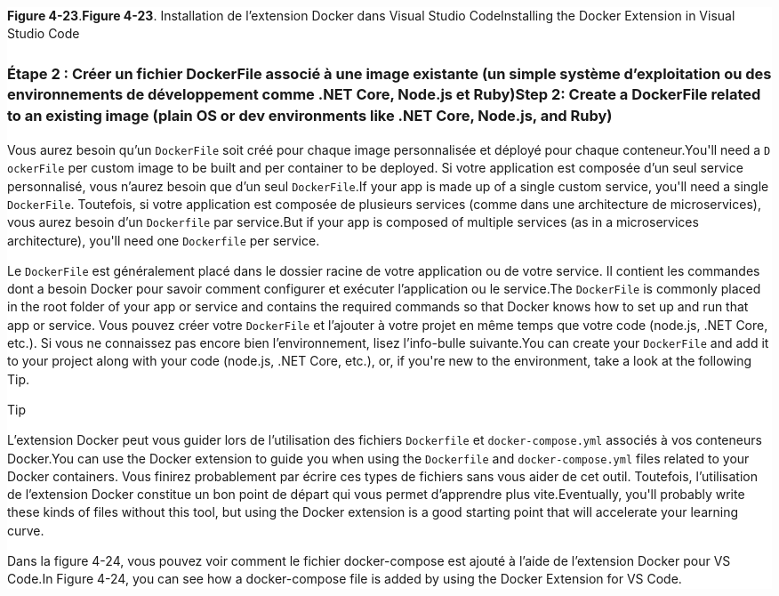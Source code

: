 <span data-ttu-id="12d85-149">**Figure 4-23**.</span><span class="sxs-lookup"><span data-stu-id="12d85-149">**Figure 4-23**.</span></span> <span data-ttu-id="12d85-150">Installation de l’extension Docker dans Visual Studio Code</span><span class="sxs-lookup"><span data-stu-id="12d85-150">Installing the Docker Extension in Visual Studio Code</span></span>

### <a name="step-2-create-a-dockerfile-related-to-an-existing-image-plain-os-or-dev-environments-like-net-core-nodejs-and-ruby"></a><span data-ttu-id="12d85-151">Étape 2 : Créer un fichier DockerFile associé à une image existante (un simple système d’exploitation ou des environnements de développement comme .NET Core, Node.js et Ruby)</span><span class="sxs-lookup"><span data-stu-id="12d85-151">Step 2: Create a DockerFile related to an existing image (plain OS or dev environments like .NET Core, Node.js, and Ruby)</span></span>

<span data-ttu-id="12d85-152">Vous aurez besoin qu’un `DockerFile` soit créé pour chaque image personnalisée et déployé pour chaque conteneur.</span><span class="sxs-lookup"><span data-stu-id="12d85-152">You'll need a `DockerFile` per custom image to be built and per container to be deployed.</span></span> <span data-ttu-id="12d85-153">Si votre application est composée d’un seul service personnalisé, vous n’aurez besoin que d’un seul `DockerFile`.</span><span class="sxs-lookup"><span data-stu-id="12d85-153">If your app is made up of a single custom service, you'll need a single `DockerFile`.</span></span> <span data-ttu-id="12d85-154">Toutefois, si votre application est composée de plusieurs services (comme dans une architecture de microservices), vous aurez besoin d’un `Dockerfile` par service.</span><span class="sxs-lookup"><span data-stu-id="12d85-154">But if your app is composed of multiple services (as in a microservices architecture), you'll need one `Dockerfile` per service.</span></span>

<span data-ttu-id="12d85-155">Le `DockerFile` est généralement placé dans le dossier racine de votre application ou de votre service. Il contient les commandes dont a besoin Docker pour savoir comment configurer et exécuter l’application ou le service.</span><span class="sxs-lookup"><span data-stu-id="12d85-155">The `DockerFile` is commonly placed in the root folder of your app or service and contains the required commands so that Docker knows how to set up and run that app or service.</span></span> <span data-ttu-id="12d85-156">Vous pouvez créer votre `DockerFile` et l’ajouter à votre projet en même temps que votre code (node.js, .NET Core, etc.). Si vous ne connaissez pas encore bien l’environnement, lisez l’info-bulle suivante.</span><span class="sxs-lookup"><span data-stu-id="12d85-156">You can create your `DockerFile` and add it to your project along with your code (node.js, .NET Core, etc.), or, if you're new to the environment, take a look at the following Tip.</span></span>

> [!TIP]
> <span data-ttu-id="12d85-157">L’extension Docker peut vous guider lors de l’utilisation des fichiers `Dockerfile` et `docker-compose.yml` associés à vos conteneurs Docker.</span><span class="sxs-lookup"><span data-stu-id="12d85-157">You can use the Docker extension to guide you when using the `Dockerfile` and `docker-compose.yml` files related to your Docker containers.</span></span> <span data-ttu-id="12d85-158">Vous finirez probablement par écrire ces types de fichiers sans vous aider de cet outil. Toutefois, l’utilisation de l’extension Docker constitue un bon point de départ qui vous permet d’apprendre plus vite.</span><span class="sxs-lookup"><span data-stu-id="12d85-158">Eventually, you'll probably write these kinds of files without this tool, but using the Docker extension is a good starting point that will accelerate your learning curve.</span></span>

<span data-ttu-id="12d85-159">Dans la figure 4-24, vous pouvez voir comment le fichier docker-compose est ajouté à l’aide de l’extension Docker pour VS Code.</span><span class="sxs-lookup"><span data-stu-id="12d85-159">In Figure 4-24, you can see how a docker-compose file is added by using the Docker Extension for VS Code.</span></span>
